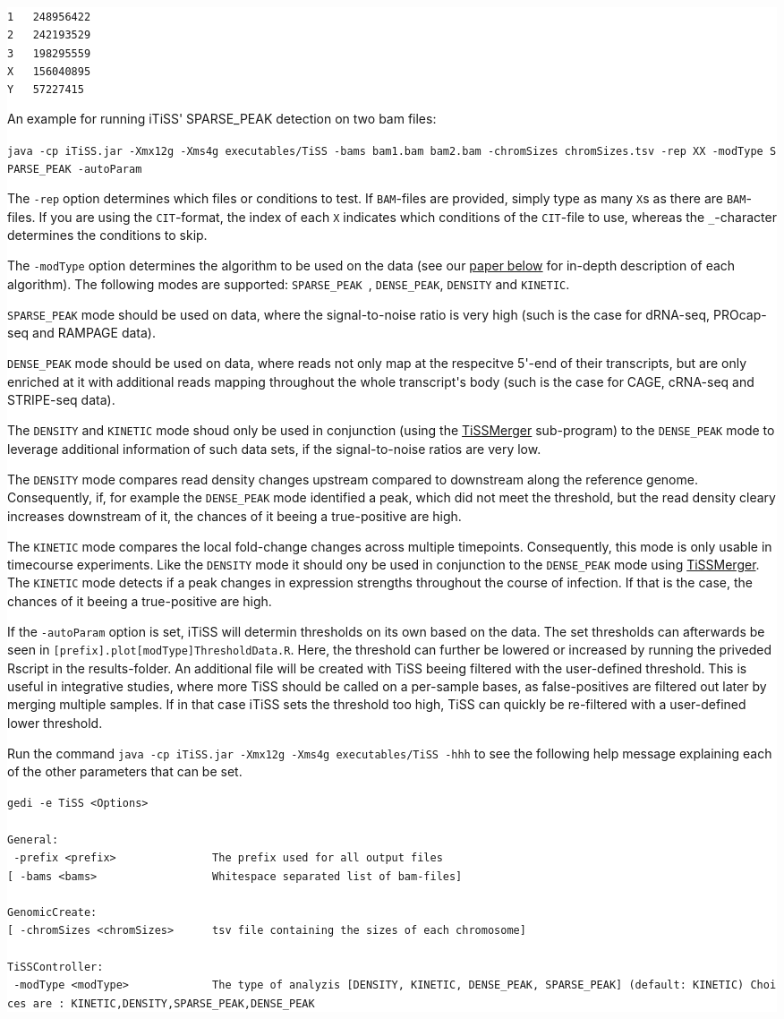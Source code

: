 ```
1	248956422
2	242193529
3	198295559
X	156040895
Y	57227415
```

An example for running iTiSS' SPARSE_PEAK detection on two bam files:
```
java -cp iTiSS.jar -Xmx12g -Xms4g executables/TiSS -bams bam1.bam bam2.bam -chromSizes chromSizes.tsv -rep XX -modType SPARSE_PEAK -autoParam
```

The `-rep` option determines which files or conditions to test. If `BAM`-files are provided, simply type as many `X`s as there are `BAM`-files. If you are using the `CIT`-format, the index of each `X` indicates which conditions of the `CIT`-file to use, whereas the `_`-character determines the conditions to skip.

The `-modType` option determines the algorithm to be used on the data (see our [paper below](#citation) for in-depth description of each algorithm). The following modes are supported: `SPARSE_PEAK `, `DENSE_PEAK`, `DENSITY` and `KINETIC`.

`SPARSE_PEAK` mode should be used on data, where the signal-to-noise ratio is very high (such is the case for dRNA-seq, PROcap-seq and RAMPAGE data).

`DENSE_PEAK` mode should be used on data, where reads not only map at the respecitve 5'-end of their transcripts, but are only enriched at it with additional reads mapping throughout the whole transcript's body (such is the case for CAGE, cRNA-seq and STRIPE-seq data).

The `DENSITY` and `KINETIC` mode shoud only be used in conjunction (using the [TiSSMerger](#merging-tiss) sub-program) to the `DENSE_PEAK` mode to leverage additional information of such data sets, if the signal-to-noise ratios are very low.

The `DENSITY` mode compares read density changes upstream compared to downstream along the reference genome. Consequently, if, for example the `DENSE_PEAK` mode identified a peak, which did not meet the threshold, but the read density cleary increases downstream of it, the chances of it beeing a true-positive are high.

The `KINETIC` mode compares the local fold-change changes across multiple timepoints. Consequently, this mode is only usable in timecourse experiments. Like the `DENSITY` mode it should ony be used in conjunction to the `DENSE_PEAK` mode using [TiSSMerger](#merging-tiss). The `KINETIC` mode detects if a peak changes in expression strengths throughout the course of infection. If that is the case, the chances of it beeing a true-positive are high.

If the `-autoParam` option is set, iTiSS will determin thresholds on its own based on the data. The set thresholds can afterwards be seen in `[prefix].plot[modType]ThresholdData.R`. Here, the threshold can further be lowered or increased by running the priveded Rscript in the results-folder. An additional file will be created with TiSS beeing filtered with the user-defined threshold. This is useful in integrative studies, where more TiSS should be called on a per-sample bases, as false-positives are filtered out later by merging multiple samples. If in that case iTiSS sets the threshold too high, TiSS can quickly be re-filtered with a user-defined lower threshold.

Run the command `java -cp iTiSS.jar -Xmx12g -Xms4g executables/TiSS -hhh` to see the following help message explaining each of the other parameters that can be set.

```
gedi -e TiSS <Options>

General:
 -prefix <prefix>               The prefix used for all output files
[ -bams <bams>                  Whitespace separated list of bam-files]

GenomicCreate:
[ -chromSizes <chromSizes>      tsv file containing the sizes of each chromosome]

TiSSController:
 -modType <modType>             The type of analyzis [DENSITY, KINETIC, DENSE_PEAK, SPARSE_PEAK] (default: KINETIC) Choices are : KINETIC,DENSITY,SPARSE_PEAK,DENSE_PEAK
```